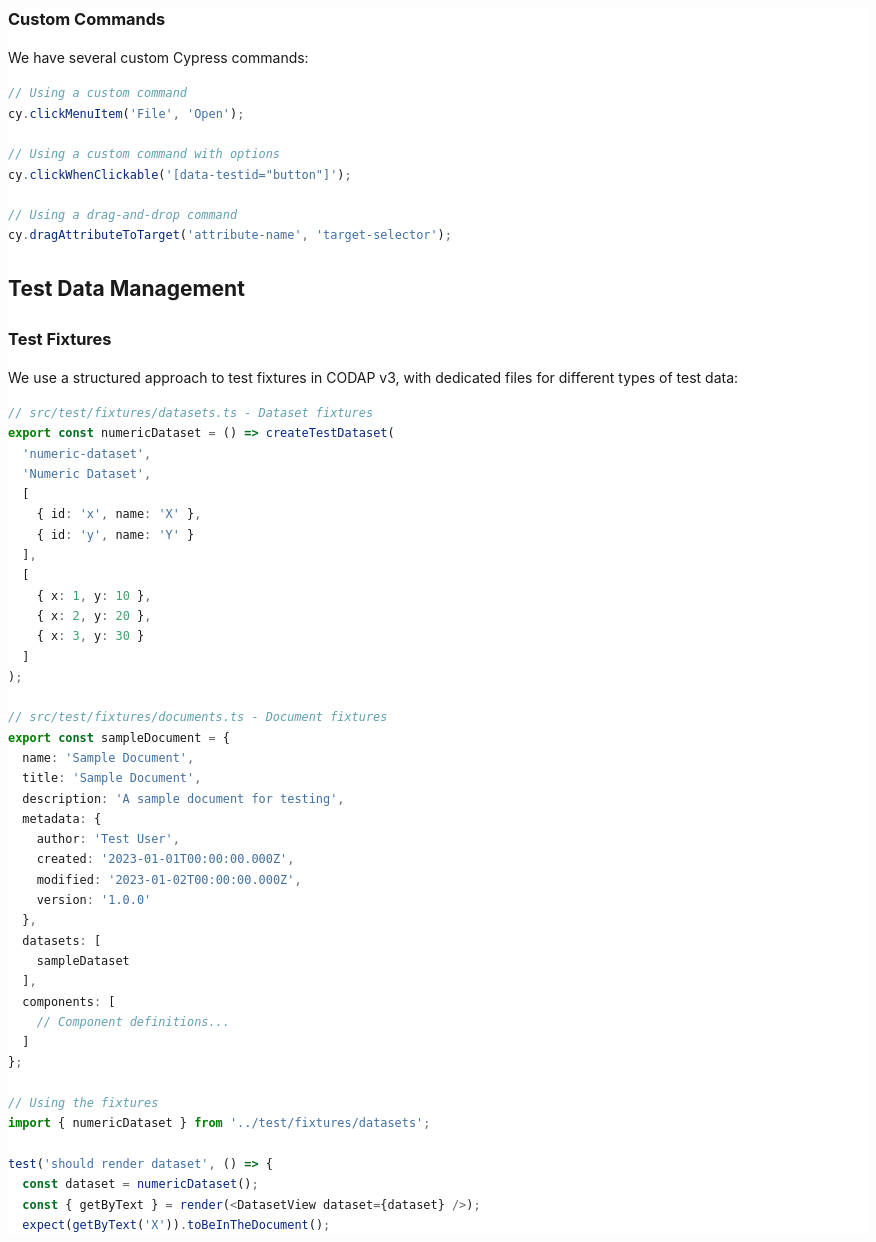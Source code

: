 ### Custom Commands

We have several custom Cypress commands:

```typescript
// Using a custom command
cy.clickMenuItem('File', 'Open');

// Using a custom command with options
cy.clickWhenClickable('[data-testid="button"]');

// Using a drag-and-drop command
cy.dragAttributeToTarget('attribute-name', 'target-selector');
```

## Test Data Management

### Test Fixtures

We use a structured approach to test fixtures in CODAP v3, with dedicated files for different types of test data:

```typescript
// src/test/fixtures/datasets.ts - Dataset fixtures
export const numericDataset = () => createTestDataset(
  'numeric-dataset',
  'Numeric Dataset',
  [
    { id: 'x', name: 'X' },
    { id: 'y', name: 'Y' }
  ],
  [
    { x: 1, y: 10 },
    { x: 2, y: 20 },
    { x: 3, y: 30 }
  ]
);

// src/test/fixtures/documents.ts - Document fixtures
export const sampleDocument = {
  name: 'Sample Document',
  title: 'Sample Document',
  description: 'A sample document for testing',
  metadata: {
    author: 'Test User',
    created: '2023-01-01T00:00:00.000Z',
    modified: '2023-01-02T00:00:00.000Z',
    version: '1.0.0'
  },
  datasets: [
    sampleDataset
  ],
  components: [
    // Component definitions...
  ]
};

// Using the fixtures
import { numericDataset } from '../test/fixtures/datasets';

test('should render dataset', () => {
  const dataset = numericDataset();
  const { getByText } = render(<DatasetView dataset={dataset} />);
  expect(getByText('X')).toBeInTheDocument();
```